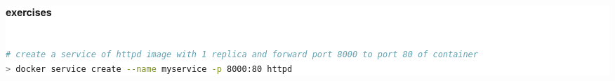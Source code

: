 #### exercises

```bash

# create a service of httpd image with 1 replica and forward port 8000 to port 80 of container
> docker service create --name myservice -p 8000:80 httpd

```
